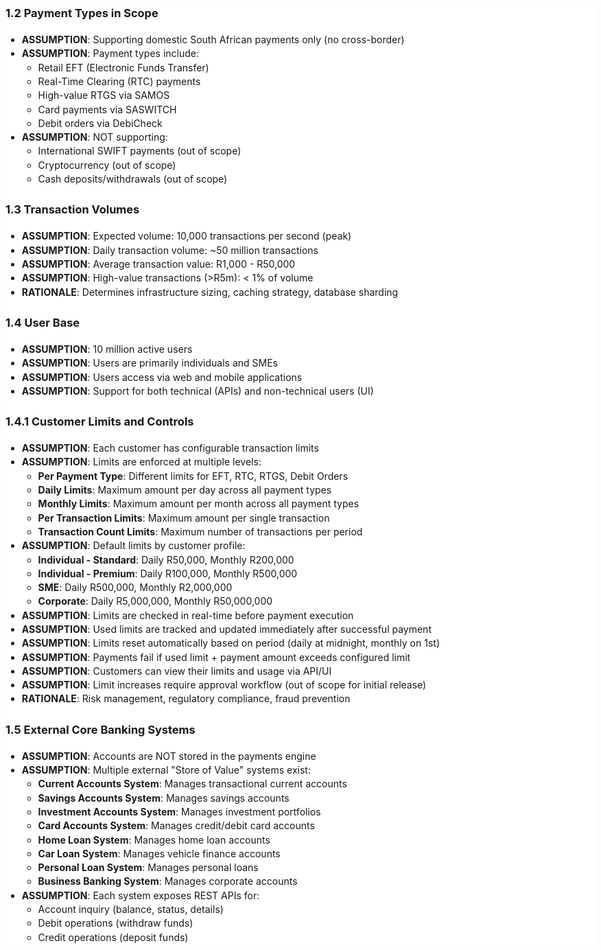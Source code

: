### 1.2 Payment Types in Scope
- **ASSUMPTION**: Supporting domestic South African payments only (no cross-border)
- **ASSUMPTION**: Payment types include:
  - Retail EFT (Electronic Funds Transfer)
  - Real-Time Clearing (RTC) payments
  - High-value RTGS via SAMOS
  - Card payments via SASWITCH
  - Debit orders via DebiCheck
- **ASSUMPTION**: NOT supporting:
  - International SWIFT payments (out of scope)
  - Cryptocurrency (out of scope)
  - Cash deposits/withdrawals (out of scope)

### 1.3 Transaction Volumes
- **ASSUMPTION**: Expected volume: 10,000 transactions per second (peak)
- **ASSUMPTION**: Daily transaction volume: ~50 million transactions
- **ASSUMPTION**: Average transaction value: R1,000 - R50,000
- **ASSUMPTION**: High-value transactions (>R5m): < 1% of volume
- **RATIONALE**: Determines infrastructure sizing, caching strategy, database sharding

### 1.4 User Base
- **ASSUMPTION**: 10 million active users
- **ASSUMPTION**: Users are primarily individuals and SMEs
- **ASSUMPTION**: Users access via web and mobile applications
- **ASSUMPTION**: Support for both technical (APIs) and non-technical users (UI)

### 1.4.1 Customer Limits and Controls
- **ASSUMPTION**: Each customer has configurable transaction limits
- **ASSUMPTION**: Limits are enforced at multiple levels:
  - **Per Payment Type**: Different limits for EFT, RTC, RTGS, Debit Orders
  - **Daily Limits**: Maximum amount per day across all payment types
  - **Monthly Limits**: Maximum amount per month across all payment types
  - **Per Transaction Limits**: Maximum amount per single transaction
  - **Transaction Count Limits**: Maximum number of transactions per period
- **ASSUMPTION**: Default limits by customer profile:
  - **Individual - Standard**: Daily R50,000, Monthly R200,000
  - **Individual - Premium**: Daily R100,000, Monthly R500,000
  - **SME**: Daily R500,000, Monthly R2,000,000
  - **Corporate**: Daily R5,000,000, Monthly R50,000,000
- **ASSUMPTION**: Limits are checked in real-time before payment execution
- **ASSUMPTION**: Used limits are tracked and updated immediately after successful payment
- **ASSUMPTION**: Limits reset automatically based on period (daily at midnight, monthly on 1st)
- **ASSUMPTION**: Payments fail if used limit + payment amount exceeds configured limit
- **ASSUMPTION**: Customers can view their limits and usage via API/UI
- **ASSUMPTION**: Limit increases require approval workflow (out of scope for initial release)
- **RATIONALE**: Risk management, regulatory compliance, fraud prevention

### 1.5 External Core Banking Systems
- **ASSUMPTION**: Accounts are NOT stored in the payments engine
- **ASSUMPTION**: Multiple external "Store of Value" systems exist:
  - **Current Accounts System**: Manages transactional current accounts
  - **Savings Accounts System**: Manages savings accounts
  - **Investment Accounts System**: Manages investment portfolios
  - **Card Accounts System**: Manages credit/debit card accounts
  - **Home Loan System**: Manages home loan accounts
  - **Car Loan System**: Manages vehicle finance accounts
  - **Personal Loan System**: Manages personal loans
  - **Business Banking System**: Manages corporate accounts
- **ASSUMPTION**: Each system exposes REST APIs for:
  - Account inquiry (balance, status, details)
  - Debit operations (withdraw funds)
  - Credit operations (deposit funds)